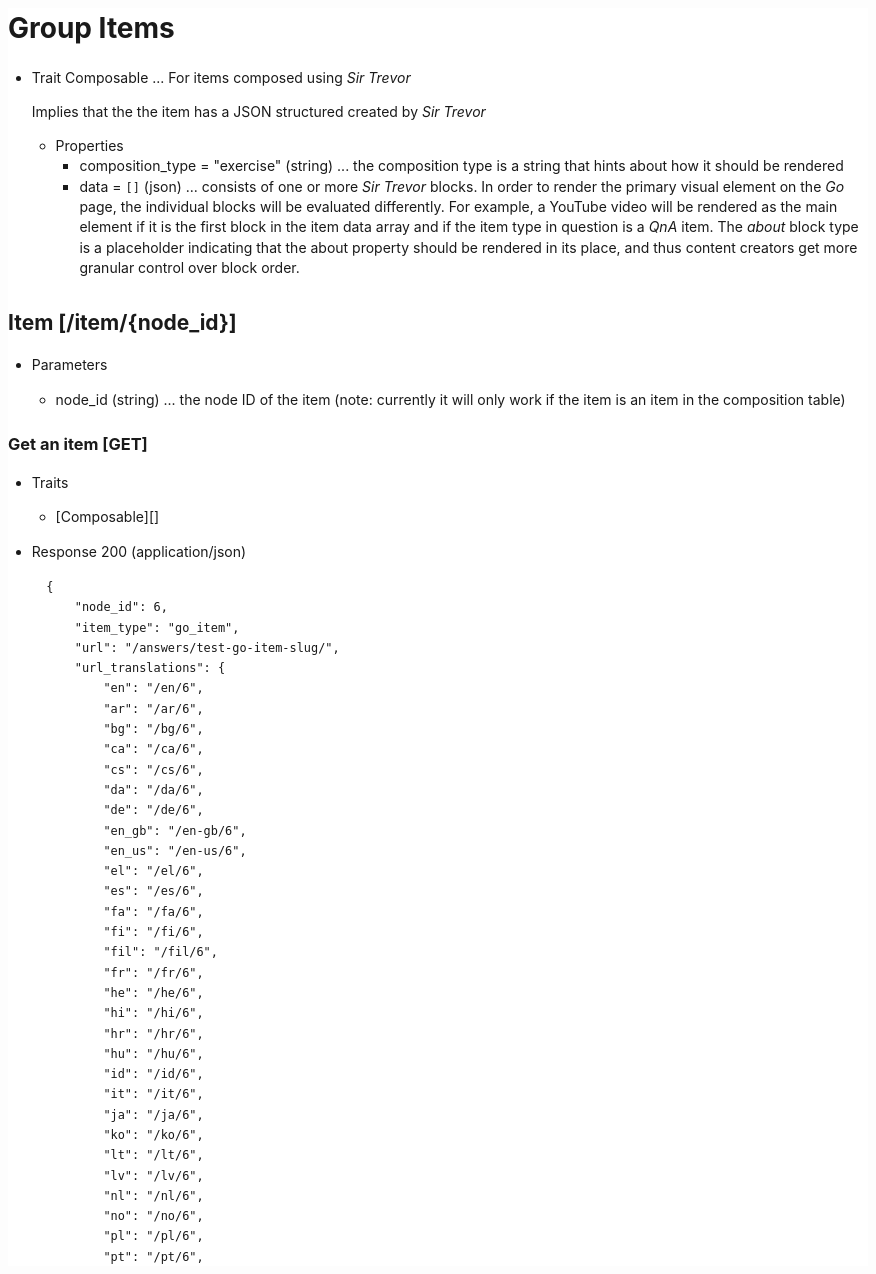 # Group Items

+ Trait Composable ... For items composed using *Sir Trevor*

    Implies that the the item has a JSON structured created by *Sir Trevor*

    + Properties
        + composition_type = "exercise" (string) ... the composition type is a string that hints about how it should be rendered
        + data = `[]` (json) ... consists of one or more *Sir Trevor* blocks. In order to render the primary visual element on the *Go* page, the individual blocks will be evaluated differently. For example, a YouTube video will be rendered as the main element if it is the first block in the item data array and if the item type in question is a *QnA* item. The *about* block type is a placeholder indicating that the about property should be rendered in its place, and thus content creators get more granular control over block order.


## Item [/item/{node_id}]

+ Parameters

    + node_id (string) ... the node ID of the item (note: currently it will only work if the item is an item in the composition table)

### Get an item [GET]

+ Traits

    + [Composable][]

+ Response 200 (application/json)

        {
            "node_id": 6,
            "item_type": "go_item",
            "url": "/answers/test-go-item-slug/",
            "url_translations": {
                "en": "/en/6",
                "ar": "/ar/6",
                "bg": "/bg/6",
                "ca": "/ca/6",
                "cs": "/cs/6",
                "da": "/da/6",
                "de": "/de/6",
                "en_gb": "/en-gb/6",
                "en_us": "/en-us/6",
                "el": "/el/6",
                "es": "/es/6",
                "fa": "/fa/6",
                "fi": "/fi/6",
                "fil": "/fil/6",
                "fr": "/fr/6",
                "he": "/he/6",
                "hi": "/hi/6",
                "hr": "/hr/6",
                "hu": "/hu/6",
                "id": "/id/6",
                "it": "/it/6",
                "ja": "/ja/6",
                "ko": "/ko/6",
                "lt": "/lt/6",
                "lv": "/lv/6",
                "nl": "/nl/6",
                "no": "/no/6",
                "pl": "/pl/6",
                "pt": "/pt/6",